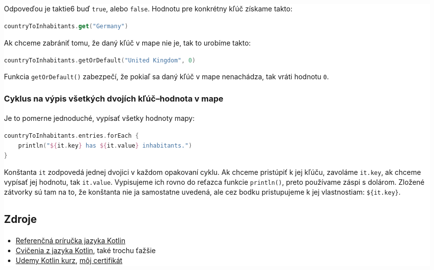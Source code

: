 Odpoveďou je taktie6 buď `true`, alebo `false`. Hodnotu pre konkrétny kľúč získame takto:

```kotlin
countryToInhabitants.get("Germany")
```

Ak chceme zabrániť tomu, že daný kľúč v mape nie je, tak to urobíme takto:

```kotlin
countryToInhabitants.getOrDefault("United Kingdom", 0)
```

Funkcia `getOrDefault()` zabezpečí, že pokiaľ sa daný kľúč v mape nenachádza, tak vráti hodnotu `0`.

### Cyklus na výpis všetkých dvojích kľúč–hodnota v mape

Je to pomerne jednoduché, vypísať všetky hodnoty mapy:

```kotlin
countryToInhabitants.entries.forEach {
    println("${it.key} has ${it.value} inhabitants.")
}
```

Konštanta `it` zodpovedá jednej dvojici v každom opakovaní cyklu. Ak chceme pristúpiť k jej kľúču, zavoláme `it.key`, ak chceme vypísať jej hodnotu, tak `it.value`. Vypisujeme ich rovno do reťazca funkcie `println()`, preto používame záspi s dolárom. Zložené zátvorky sú tam na to, že konštanta nie ja samostatne uvedená, ale cez bodku pristupujeme k jej vlastnostiam: `${it.key}`.

## Zdroje

- [Referenčná príručka jazyka Kotlin](https://kotlinlang.org/docs/reference)
- [Cvičenia z jazyka Kotlin](http://exercism.io/languages/kotlin/about), také trochu ťažšie
- [Udemy Kotlin kurz](https://www.udemy.com/kotlin-course), [môj certifikát](https://www.udemy.com/certificate/UC-DNJZ8FYY/)
